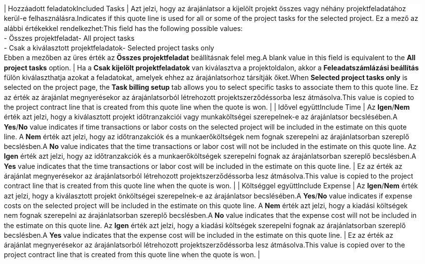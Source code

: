 | <span data-ttu-id="96d5d-133">Hozzáadott feladatok</span><span class="sxs-lookup"><span data-stu-id="96d5d-133">Included Tasks</span></span> | <span data-ttu-id="96d5d-134">Azt jelzi, hogy az árajánlatsor a kijelölt projekt összes vagy néhány projektfeladatához kerül-e felhasználásra.</span><span class="sxs-lookup"><span data-stu-id="96d5d-134">Indicates if this quote line is used for all or some of the project tasks for the selected project.</span></span> <span data-ttu-id="96d5d-135">Ez a mező az alábbi értékekkel rendelkezhet:</span><span class="sxs-lookup"><span data-stu-id="96d5d-135">This field has the following possible values:</span></span></br><span data-ttu-id="96d5d-136">- Összes projektfeladat</span><span class="sxs-lookup"><span data-stu-id="96d5d-136">- All project tasks</span></span></br><span data-ttu-id="96d5d-137">- Csak a kiválasztott projektfeladatok</span><span class="sxs-lookup"><span data-stu-id="96d5d-137">- Selected project tasks only</span></span></br><span data-ttu-id="96d5d-138">Ebben a mezőben az üres érték az **Összes projektfeladat** beállításnak felel meg.</span><span class="sxs-lookup"><span data-stu-id="96d5d-138">A blank value in this field is equivalent to the **All project tasks** option.</span></span> | <span data-ttu-id="96d5d-139">Ha a **Csak kijelölt projektfeladatok** van kiválasztva a projektoldalon, akkor a **Feleadatszámlázási beállítás** fülön kiválaszthatja azokat a feladatokat, amelyek ehhez az árajánlatsorhoz társítják őket.</span><span class="sxs-lookup"><span data-stu-id="96d5d-139">When **Selected project tasks only** is selected on the project page, the **Task billing setup** tab allows you to select specific tasks to associate them to this quote line.</span></span> <span data-ttu-id="96d5d-140">Ez az érték az árajánlat megnyerésekor az árajánlatsorból létrehozott projektszerződéssorba lesz átmásolva.</span><span class="sxs-lookup"><span data-stu-id="96d5d-140">This value is copied to the project contract line that is created from this quote line when the quote is won.</span></span> |
| <span data-ttu-id="96d5d-141">Idővel együtt</span><span class="sxs-lookup"><span data-stu-id="96d5d-141">Include Time</span></span> | <span data-ttu-id="96d5d-142">Az **Igen**/**Nem** érték azt jelzi, hogy a kiválasztott projekt időtranzakciói vagy munkaköltségei szerepelnek-e az árajánlatsor becslésében.</span><span class="sxs-lookup"><span data-stu-id="96d5d-142">A **Yes**/**No** value indicates if time transactions or labor costs on the selected project will be included in the estimate on this quote line.</span></span> <span data-ttu-id="96d5d-143">A **Nem** érték azt jelzi, hogy az időtranzakciók és a munkaerőköltségek nem fognak szerepelni az árajánlatsorban szereplő becslésben.</span><span class="sxs-lookup"><span data-stu-id="96d5d-143">A **No** value indicates that the time transactions or labor cost will not be included in the estimate on this quote line.</span></span> <span data-ttu-id="96d5d-144">Az **Igen** érték azt jelzi, hogy az időtranzakciók és a munkaerőköltségek szerepelni fognak az árajánlatsorban szereplő becslésben.</span><span class="sxs-lookup"><span data-stu-id="96d5d-144">A **Yes** value indicates that the time transactions or labor cost will be included in the estimate on this quote line.</span></span> | <span data-ttu-id="96d5d-145">Ez az érték az árajánlat megnyerésekor az árajánlatsorból létrehozott projektszerződéssorba lesz átmásolva.</span><span class="sxs-lookup"><span data-stu-id="96d5d-145">This value is copied to the project contract line that is created from this quote line when the quote is won.</span></span> |
| <span data-ttu-id="96d5d-146">Költséggel együtt</span><span class="sxs-lookup"><span data-stu-id="96d5d-146">Include Expense</span></span> | <span data-ttu-id="96d5d-147">Az **Igen**/**Nem** érték azt jelzi, hogy a kiválasztott projekt önköltségei szerepelnek-e az árajánlatsor becslésében.</span><span class="sxs-lookup"><span data-stu-id="96d5d-147">A **Yes**/**No** value indicates if expense costs on the selected project will be included in the estimate on this quote line.</span></span> <span data-ttu-id="96d5d-148">A **Nem** érték azt jelzi, hogy a kiadási költségek nem fognak szerepelni az árajánlatsorban szereplő becslésben.</span><span class="sxs-lookup"><span data-stu-id="96d5d-148">A **No** value indicates that the expense cost will not be included in the estimate on this quote line.</span></span> <span data-ttu-id="96d5d-149">Az **Igen** érték azt jelzi, hogy a kiadási költségek szerepelni fognak az árajánlatsorban szereplő becslésben.</span><span class="sxs-lookup"><span data-stu-id="96d5d-149">A **Yes** value indicates that the expense cost will be included in the estimate on this quote line.</span></span> | <span data-ttu-id="96d5d-150">Ez az érték az árajánlat megnyerésekor az árajánlatsorból létrehozott projektszerződéssorba lesz átmásolva.</span><span class="sxs-lookup"><span data-stu-id="96d5d-150">This value is copied over to the project contract line that is created from this quote line when the quote is won.</span></span> |